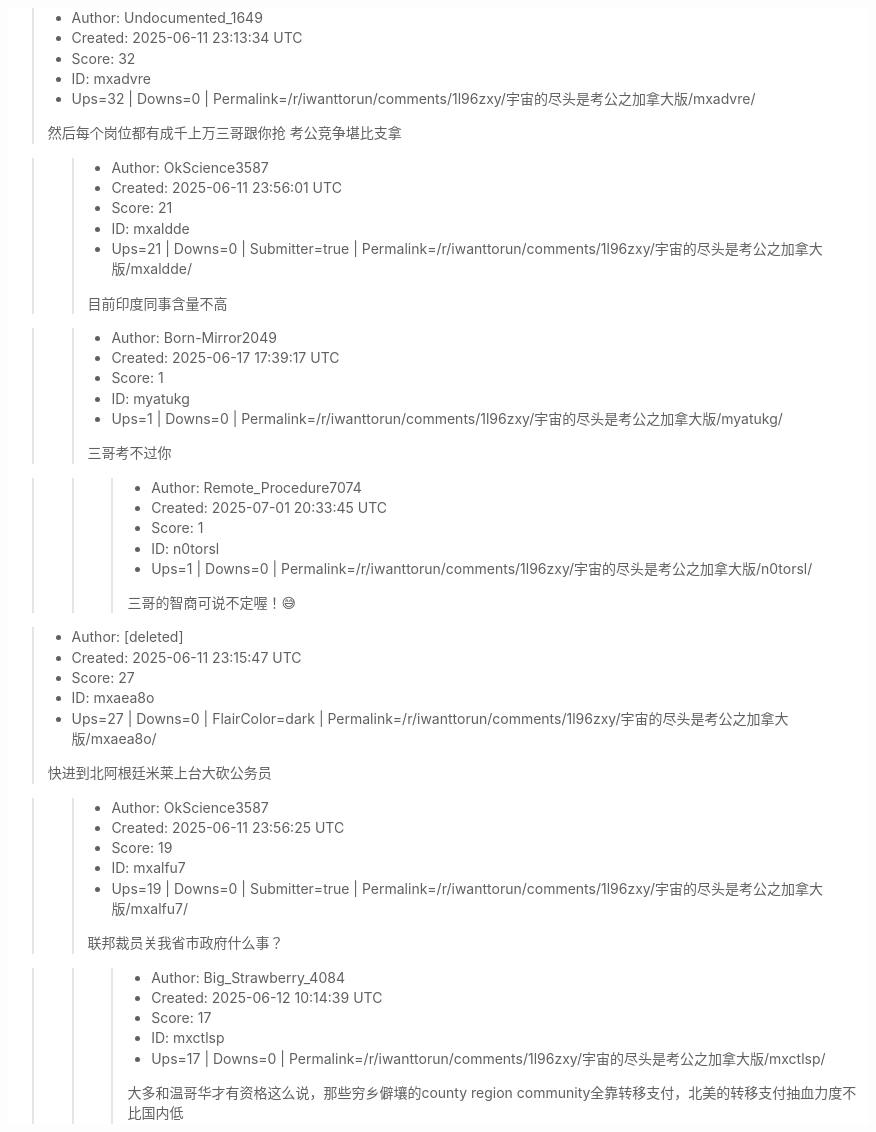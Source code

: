 > - Author: Undocumented_1649
> - Created: 2025-06-11 23:13:34 UTC
> - Score: 32
> - ID: mxadvre
> - Ups=32 | Downs=0 | Permalink=/r/iwanttorun/comments/1l96zxy/宇宙的尽头是考公之加拿大版/mxadvre/
>
> 然后每个岗位都有成千上万三哥跟你抢 考公竞争堪比支拿

>> - Author: OkScience3587
>> - Created: 2025-06-11 23:56:01 UTC
>> - Score: 21
>> - ID: mxaldde
>> - Ups=21 | Downs=0 | Submitter=true | Permalink=/r/iwanttorun/comments/1l96zxy/宇宙的尽头是考公之加拿大版/mxaldde/
>>
>> 目前印度同事含量不高

>> - Author: Born-Mirror2049
>> - Created: 2025-06-17 17:39:17 UTC
>> - Score: 1
>> - ID: myatukg
>> - Ups=1 | Downs=0 | Permalink=/r/iwanttorun/comments/1l96zxy/宇宙的尽头是考公之加拿大版/myatukg/
>>
>> 三哥考不过你

>>> - Author: Remote_Procedure7074
>>> - Created: 2025-07-01 20:33:45 UTC
>>> - Score: 1
>>> - ID: n0torsl
>>> - Ups=1 | Downs=0 | Permalink=/r/iwanttorun/comments/1l96zxy/宇宙的尽头是考公之加拿大版/n0torsl/
>>>
>>> 三哥的智商可说不定喔！😅

> - Author: [deleted]
> - Created: 2025-06-11 23:15:47 UTC
> - Score: 27
> - ID: mxaea8o
> - Ups=27 | Downs=0 | FlairColor=dark | Permalink=/r/iwanttorun/comments/1l96zxy/宇宙的尽头是考公之加拿大版/mxaea8o/
>
> 快进到北阿根廷米莱上台大砍公务员

>> - Author: OkScience3587
>> - Created: 2025-06-11 23:56:25 UTC
>> - Score: 19
>> - ID: mxalfu7
>> - Ups=19 | Downs=0 | Submitter=true | Permalink=/r/iwanttorun/comments/1l96zxy/宇宙的尽头是考公之加拿大版/mxalfu7/
>>
>> 联邦裁员关我省市政府什么事？

>>> - Author: Big_Strawberry_4084
>>> - Created: 2025-06-12 10:14:39 UTC
>>> - Score: 17
>>> - ID: mxctlsp
>>> - Ups=17 | Downs=0 | Permalink=/r/iwanttorun/comments/1l96zxy/宇宙的尽头是考公之加拿大版/mxctlsp/
>>>
>>> 大多和温哥华才有资格这么说，那些穷乡僻壤的county region community全靠转移支付，北美的转移支付抽血力度不比国内低
